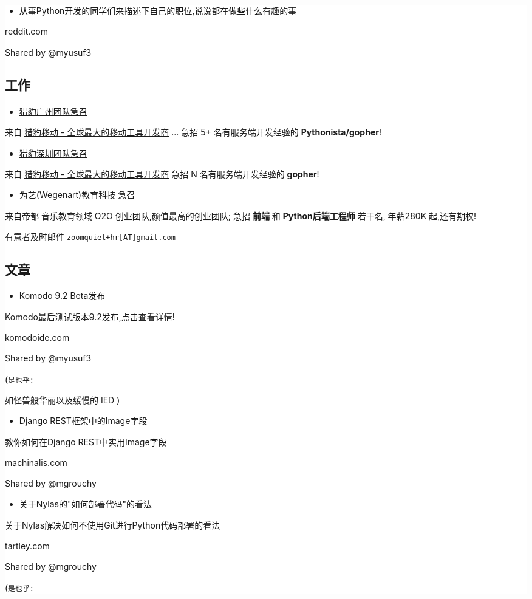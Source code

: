 - [从事Python开发的同学们来描述下自己的职位,说说都在做些什么有趣的事](https://www.reddit.com/r/Python/comments/3e239y/to_those_who_have_a_career_in_python_post_a/)

reddit.com

Shared by @myusuf3


## 工作
- [猎豹广州团队急召](https://github.com/cheetahmobile/CMBM/wiki/BmGzHr)

来自 [猎豹移动 - 全球最大的移动工具开发商](http://www.cmcm.com/zh-cn/cm-backup/) ...
急招 5+ 名有服务端开发经验的 **Pythonista/gopher**!

- [猎豹深圳团队急召](https://github.com/cheetahmobile/CMBM/wiki/BmSzHr)

来自 [猎豹移动 - 全球最大的移动工具开发商](http://www.cmcm.com/zh-cn/cm-backup/)
急招 N 名有服务端开发经验的 **gopher**!

- [为艺(Wegenart)教育科技 急召](https://github.com/ZoomQuiet/zoomquiet/wiki/Hr4Wegenart)

来自帝都 音乐教育领域 O2O 创业团队,颜值最高的创业团队;
急招 **前端** 和 **Python后端工程师** 若干名, 年薪280K 起,还有期权!

有意者及时邮件 `zoomquiet+hr[AT]gmail.com`



## 文章


- [Komodo 9.2 Beta发布](http://komodoide.com/blog/komodo-9-2-pre-release-ready-for-testing/)

Komodo最后测试版本9.2发布,点击查看详情!

komodoide.com

Shared by @myusuf3

(`是也乎:`

如怪兽般华丽以及缓慢的 IED
)
 
- [Django REST框架中的Image字段](http://www.machinalis.com/blog/image-fields-with-django-rest-framework/)

教你如何在Django REST中实用Image字段

machinalis.com

Shared by @mgrouchy
 
- [关于Nylas的"如何部署代码"的看法](http://tartley.com/?p=1623)

关于Nylas解决如何不使用Git进行Python代码部署的看法

tartley.com

Shared by @mgrouchy

(`是也乎:`
